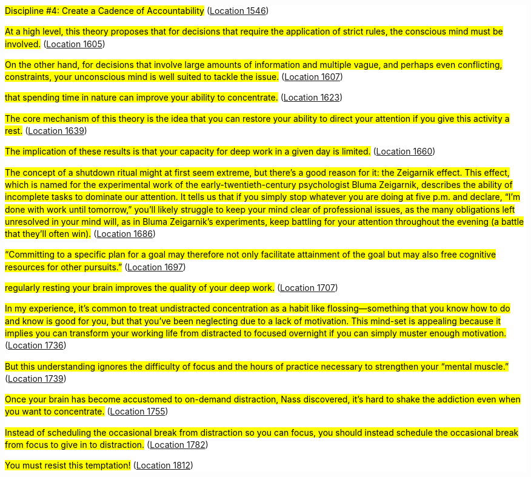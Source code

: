 <mark>Discipline #4: Create a Cadence of Accountability</mark> ([Location 1546](https://readwise.io/to_kindle?action=open&asin=B00X47ZVXM&location=1546))

<mark>At a high level, this theory proposes that for decisions that require the application of strict rules, the conscious mind must be involved.</mark> ([Location 1605](https://readwise.io/to_kindle?action=open&asin=B00X47ZVXM&location=1605))

<mark>On the other hand, for decisions that involve large amounts of information and multiple vague, and perhaps even conflicting, constraints, your unconscious mind is well suited to tackle the issue.</mark> ([Location 1607](https://readwise.io/to_kindle?action=open&asin=B00X47ZVXM&location=1607))

<mark>that spending time in nature can improve your ability to concentrate.</mark> ([Location 1623](https://readwise.io/to_kindle?action=open&asin=B00X47ZVXM&location=1623))

<mark>The core mechanism of this theory is the idea that you can restore your ability to direct your attention if you give this activity a rest.</mark> ([Location 1639](https://readwise.io/to_kindle?action=open&asin=B00X47ZVXM&location=1639))

<mark>The implication of these results is that your capacity for deep work in a given day is limited.</mark> ([Location 1660](https://readwise.io/to_kindle?action=open&asin=B00X47ZVXM&location=1660))

<mark>The concept of a shutdown ritual might at first seem extreme, but there’s a good reason for it: the Zeigarnik effect. This effect, which is named for the experimental work of the early-twentieth-century psychologist Bluma Zeigarnik, describes the ability of incomplete tasks to dominate our attention. It tells us that if you simply stop whatever you are doing at five p.m. and declare, “I’m done with work until tomorrow,” you’ll likely struggle to keep your mind clear of professional issues, as the many obligations left unresolved in your mind will, as in Bluma Zeigarnik’s experiments, keep battling for your attention throughout the evening (a battle that they’ll often win).</mark> ([Location 1686](https://readwise.io/to_kindle?action=open&asin=B00X47ZVXM&location=1686))

<mark>“Committing to a specific plan for a goal may therefore not only facilitate attainment of the goal but may also free cognitive resources for other pursuits.”</mark> ([Location 1697](https://readwise.io/to_kindle?action=open&asin=B00X47ZVXM&location=1697))

<mark>regularly resting your brain improves the quality of your deep work.</mark> ([Location 1707](https://readwise.io/to_kindle?action=open&asin=B00X47ZVXM&location=1707))

<mark>In my experience, it’s common to treat undistracted concentration as a habit like flossing—something that you know how to do and know is good for you, but that you’ve been neglecting due to a lack of motivation. This mind-set is appealing because it implies you can transform your working life from distracted to focused overnight if you can simply muster enough motivation.</mark> ([Location 1736](https://readwise.io/to_kindle?action=open&asin=B00X47ZVXM&location=1736))

<mark>But this understanding ignores the difficulty of focus and the hours of practice necessary to strengthen your “mental muscle.”</mark> ([Location 1739](https://readwise.io/to_kindle?action=open&asin=B00X47ZVXM&location=1739))

<mark>Once your brain has become accustomed to on-demand distraction, Nass discovered, it’s hard to shake the addiction even when you want to concentrate.</mark> ([Location 1755](https://readwise.io/to_kindle?action=open&asin=B00X47ZVXM&location=1755))

<mark>Instead of scheduling the occasional break from distraction so you can focus, you should instead schedule the occasional break from focus to give in to distraction.</mark> ([Location 1782](https://readwise.io/to_kindle?action=open&asin=B00X47ZVXM&location=1782))

<mark>You must resist this temptation!</mark> ([Location 1812](https://readwise.io/to_kindle?action=open&asin=B00X47ZVXM&location=1812))
